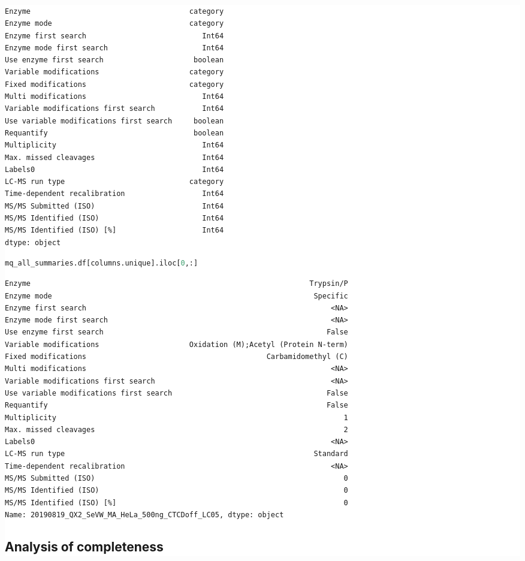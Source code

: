 


    Enzyme                                     category
    Enzyme mode                                category
    Enzyme first search                           Int64
    Enzyme mode first search                      Int64
    Use enzyme first search                     boolean
    Variable modifications                     category
    Fixed modifications                        category
    Multi modifications                           Int64
    Variable modifications first search           Int64
    Use variable modifications first search     boolean
    Requantify                                  boolean
    Multiplicity                                  Int64
    Max. missed cleavages                         Int64
    Labels0                                       Int64
    LC-MS run type                             category
    Time-dependent recalibration                  Int64
    MS/MS Submitted (ISO)                         Int64
    MS/MS Identified (ISO)                        Int64
    MS/MS Identified (ISO) [%]                    Int64
    dtype: object




```python
mq_all_summaries.df[columns.unique].iloc[0,:]
```




    Enzyme                                                                 Trypsin/P
    Enzyme mode                                                             Specific
    Enzyme first search                                                         <NA>
    Enzyme mode first search                                                    <NA>
    Use enzyme first search                                                    False
    Variable modifications                     Oxidation (M);Acetyl (Protein N-term)
    Fixed modifications                                          Carbamidomethyl (C)
    Multi modifications                                                         <NA>
    Variable modifications first search                                         <NA>
    Use variable modifications first search                                    False
    Requantify                                                                 False
    Multiplicity                                                                   1
    Max. missed cleavages                                                          2
    Labels0                                                                     <NA>
    LC-MS run type                                                          Standard
    Time-dependent recalibration                                                <NA>
    MS/MS Submitted (ISO)                                                          0
    MS/MS Identified (ISO)                                                         0
    MS/MS Identified (ISO) [%]                                                     0
    Name: 20190819_QX2_SeVW_MA_HeLa_500ng_CTCDoff_LC05, dtype: object



## Analysis of completeness
